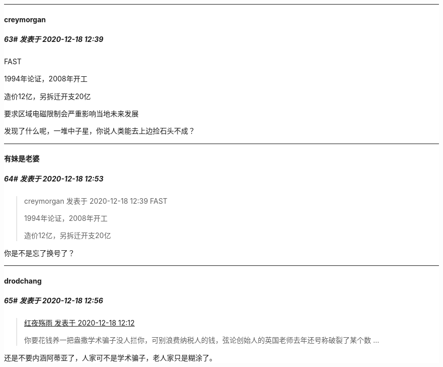 

*****

####  creymorgan  
##### 63#       发表于 2020-12-18 12:39




FAST

1994年论证，2008年开工

造价12亿，另拆迁开支20亿

要求区域电磁限制会严重影响当地未来发展


发现了什么呢，一堆中子星，你说人类能去上边捡石头不成？







*****

####  有妹是老婆  
##### 64#       发表于 2020-12-18 12:53



<blockquote>creymorgan 发表于 2020-12-18 12:39
FAST

1994年论证，2008年开工

造价12亿，另拆迁开支20亿
</blockquote>
你是不是忘了换号了？







*****

####  drodchang  
##### 65#       发表于 2020-12-18 12:56



<blockquote><a href="httphttps://bbs.saraba1st.com/2b/forum.php?mod=redirect&amp;goto=findpost&amp;pid=49759816&amp;ptid=1978173" target="_blank">红夜殇雨 发表于 2020-12-18 12:12</a>

你要花钱养一把盎撒学术骗子没人拦你，可别浪费纳税人的钱，弦论创始人的英国老师去年还号称破裂了某个数 ...</blockquote>
还是不要内涵阿蒂亚了，人家可不是学术骗子，老人家只是糊涂了。






